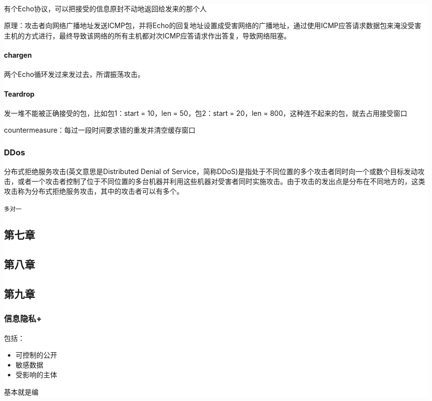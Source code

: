 有个Echo协议，可以把接受的信息原封不动地返回给发来的那个人

原理：攻击者向网络广播地址发送ICMP包，并将Echo的回复地址设置成受害网络的广播地址，通过使用ICMP应答请求数据包来淹没受害主机的方式进行，最终导致该网络的所有主机都对次ICMP应答请求作出答复，导致网络阻塞。

#### chargen

两个Echo循环发过来发过去，所谓振荡攻击。

#### Teardrop

发一堆不能被正确接受的包，比如包1：start = 10，len = 50，包2：start = 20，len = 800，这种连不起来的包，就去占用接受窗口

countermeasure：每过一段时间要求错的重发并清空缓存窗口



### DDos

分布式拒绝服务攻击(英文意思是Distributed Denial of Service，简称DDoS)是指处于不同位置的多个攻击者同时向一个或数个目标发动攻击，或者一个攻击者控制了位于不同位置的多台机器并利用这些机器对受害者同时实施攻击。由于攻击的发出点是分布在不同地方的，这类攻击称为分布式拒绝服务攻击，其中的攻击者可以有多个。

`多对一`

## 第七章

## 第八章

## 第九章

### 信息隐私+

包括：

+ 可控制的公开
+ 敏感数据
+ 受影响的主体



基本就是编

